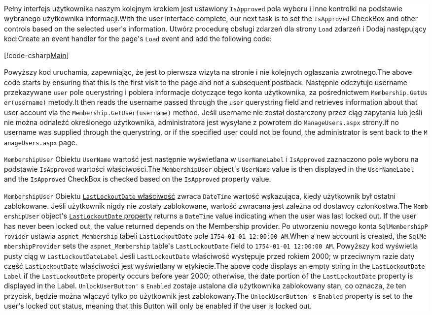 
<span data-ttu-id="1d85e-171">Pełny interfejs użytkownika naszym kolejnym krokiem jest ustawiony `IsApproved` pola wyboru i inne kontrolki na podstawie wybranego użytkownika informacji.</span><span class="sxs-lookup"><span data-stu-id="1d85e-171">With the user interface complete, our next task is to set the `IsApproved` CheckBox and other controls based on the selected user's information.</span></span> <span data-ttu-id="1d85e-172">Utwórz procedurę obsługi zdarzeń dla strony `Load` zdarzeń i Dodaj następujący kod:</span><span class="sxs-lookup"><span data-stu-id="1d85e-172">Create an event handler for the page's `Load` event and add the following code:</span></span>

[!code-csharp[Main](unlocking-and-approving-user-accounts-cs/samples/sample1.cs)]

<span data-ttu-id="1d85e-173">Powyższy kod uruchamia, zapewniając, że jest to pierwsza wizyta na stronie i nie kolejnych ogłaszania zwrotnego.</span><span class="sxs-lookup"><span data-stu-id="1d85e-173">The above code starts by ensuring that this is the first visit to the page and not a subsequent postback.</span></span> <span data-ttu-id="1d85e-174">Następnie odczytuje username przekazywane `user` pole querystring i pobiera informacje dotyczące tego konta użytkownika, za pośrednictwem `Membership.GetUser(username)` metody.</span><span class="sxs-lookup"><span data-stu-id="1d85e-174">It then reads the username passed through the `user` querystring field and retrieves information about that user account via the `Membership.GetUser(username)` method.</span></span> <span data-ttu-id="1d85e-175">Jeśli username nie został dostarczony przez ciąg zapytania lub jeśli nie można odnaleźć określonego użytkownika, administratora jest wysyłane z powrotem do `ManageUsers.aspx` strony.</span><span class="sxs-lookup"><span data-stu-id="1d85e-175">If no username was supplied through the querystring, or if the specified user could not be found, the administrator is sent back to the `ManageUsers.aspx` page.</span></span>

<span data-ttu-id="1d85e-176">`MembershipUser` Obiektu `UserName` wartość jest następnie wyświetlana w `UserNameLabel` i `IsApproved` zaznaczono pole wyboru na podstawie `IsApproved` wartości właściwości.</span><span class="sxs-lookup"><span data-stu-id="1d85e-176">The `MembershipUser` object's `UserName` value is then displayed in the `UserNameLabel` and the `IsApproved` CheckBox is checked based on the `IsApproved` property value.</span></span>

<span data-ttu-id="1d85e-177">`MembershipUser` Obiektu [ `LastLockoutDate` właściwość](https://msdn.microsoft.com/library/system.web.security.membershipuser.lastlockoutdate.aspx) zwraca `DateTime` wartość wskazująca, kiedy użytkownik był ostatni zablokowane. Jeśli użytkownik nigdy nie zostały zablokowane, wartość zwracana jest zależna od dostawcy członkostwa.</span><span class="sxs-lookup"><span data-stu-id="1d85e-177">The `MembershipUser` object's [`LastLockoutDate` property](https://msdn.microsoft.com/library/system.web.security.membershipuser.lastlockoutdate.aspx) returns a `DateTime` value indicating when the user was last locked out. If the user has never been locked out, the value returned depends on the Membership provider.</span></span> <span data-ttu-id="1d85e-178">Po utworzeniu nowego konta `SqlMembershipProvider` ustawia `aspnet_Membership` tabeli `LastLockoutDate` pole `1754-01-01 12:00:00 AM`.</span><span class="sxs-lookup"><span data-stu-id="1d85e-178">When a new account is created, the `SqlMembershipProvider` sets the `aspnet_Membership` table's `LastLockoutDate` field to `1754-01-01 12:00:00 AM`.</span></span> <span data-ttu-id="1d85e-179">Powyższy kod wyświetla pusty ciąg w `LastLockoutDateLabel` Jeśli `LastLockoutDate` właściwość występuje przed rokiem 2000; w przeciwnym razie daty część `LastLockoutDate` właściwości jest wyświetlany w etykiecie.</span><span class="sxs-lookup"><span data-stu-id="1d85e-179">The above code displays an empty string in the `LastLockoutDateLabel` if the `LastLockoutDate` property occurs before year 2000; otherwise, the date portion of the `LastLockoutDate` property is displayed in the Label.</span></span> <span data-ttu-id="1d85e-180">`UnlockUserButton'` s `Enabled` zostaje ustalona dla użytkownika zablokowany stan, co oznacza, że ten przycisk, będzie można włączyć tylko po użytkownik jest zablokowany.</span><span class="sxs-lookup"><span data-stu-id="1d85e-180">The `UnlockUserButton'` s `Enabled` property is set to the user's locked out status, meaning that this Button will only be enabled if the user is locked out.</span></span>

